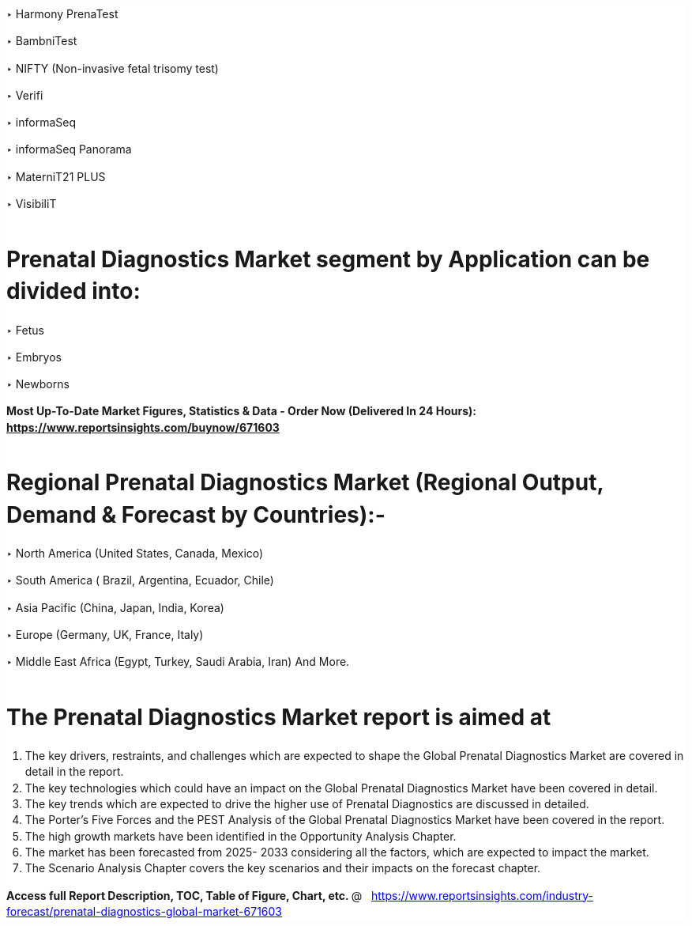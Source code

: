 ‣ Harmony PrenaTest

‣ BambniTest

‣ NIFTY (Non-invasive fetal trisomy test)

‣ Verifi

‣ informaSeq

‣ informaSeq Panorama

‣ MaterniT21 PLUS

‣ VisibiliT

# <strong>Prenatal Diagnostics Market segment by Application can be divided into:</strong>

‣ Fetus

‣ Embryos

‣ Newborns

<strong>Most Up-To-Date Market Figures, Statistics & Data - Order Now (Delivered In 24 Hours): <a href=https://www.reportsinsights.com/buynow/671603>https://www.reportsinsights.com/buynow/671603</a></strong>

# <strong>Regional Prenatal Diagnostics Market (Regional Output, Demand &amp; Forecast by Countries):-</strong>

‣ North America (United States, Canada, Mexico)

‣ South America ( Brazil, Argentina, Ecuador, Chile)

‣ Asia Pacific (China, Japan, India, Korea)

‣ Europe (Germany, UK, France, Italy)

‣ Middle East Africa (Egypt, Turkey, Saudi Arabia, Iran) And More.

# <strong>The Prenatal Diagnostics Market report is aimed at</strong>
<ol>
  <li>The key drivers, restraints, and challenges which are expected to shape the Global Prenatal Diagnostics Market are covered in detail in the report.</li>
  <li>The key technologies which could have an impact on the Global Prenatal Diagnostics Market have been covered in detail.</li>
  <li>The key trends which are expected to drive the higher use of Prenatal Diagnostics are discussed in detailed.</li>
  <li>The Porter’s Five Forces and the PEST Analysis of the Global Prenatal Diagnostics Market have been covered in the report.</li>
  <li>The high growth markets have been identified in the Opportunity Analysis Chapter.</li>
  <li>The market has been forecasted from 2025- 2033 considering all the factors, which are expected to impact the market.</li>
  <li>The Scenario Analysis Chapter covers the key scenarios and their impacts on the forecast chapter.</li>
</ol>
<strong>Access full Report Description, TOC, Table of Figure, Chart, etc. </strong>@   <a href=https://www.reportsinsights.com/industry-forecast/prenatal-diagnostics-global-market-671603 style=color:#0000ff;>https://www.reportsinsights.com/industry-forecast/prenatal-diagnostics-global-market-671603</a>
